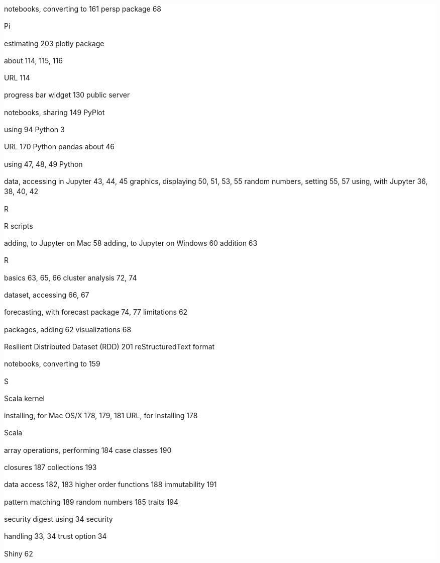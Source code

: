 notebooks, converting to 161 persp package 68

Pi

estimating 203 plotly package

about 114, 115, 116

URL 114

progress bar widget 130 public server

notebooks, sharing 149 PyPlot

using 94 Python 3

URL 170 Python pandas about 46

using 47, 48, 49 Python

data, accessing in Jupyter 43, 44, 45 graphics, displaying 50, 51, 53, 55 random numbers, setting 55, 57 using, with Jupyter 36, 38, 40, 42
 
R

R scripts

adding, to Jupyter on Mac 58 adding, to Jupyter on Windows 60 addition 63

R

basics 63, 65, 66 cluster analysis 72, 74

dataset, accessing 66, 67

forecasting, with forecast package 74, 77 limitations 62

packages, adding 62 visualizations 68

Resilient Distributed Dataset (RDD) 201 reStructuredText format

notebooks, converting to 159

S

Scala kernel

installing, for Mac OS/X 178, 179, 181 URL, for installing 178

Scala

array operations, performing 184 case classes 190

closures 187 collections 193

data access 182, 183 higher order functions 188 immutability 191

pattern matching 189 random numbers 185 traits 194

security digest using 34
security

handling 33, 34 trust option 34

Shiny 62
